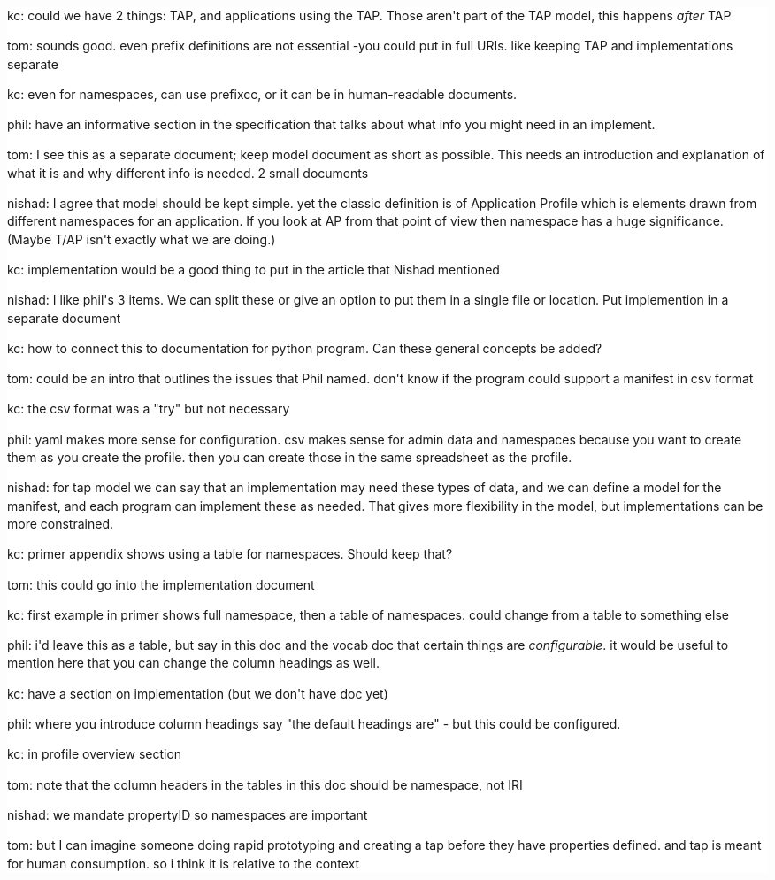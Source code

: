 kc: could we have 2 things: TAP, and applications using the TAP. Those aren't part of the TAP model, this happens *after* TAP

tom: sounds good. even prefix definitions are not essential -you could put in full URIs. like keeping TAP and implementations separate

kc: even for namespaces, can use prefixcc, or it can be in human-readable documents.

phil: have an informative section in the specification that talks about what info you might need in an implement.

tom: I see this as a separate document; keep model document as short as possible. This needs an introduction and explanation of what it is and why different info is needed. 2 small documents

nishad: I agree that model should be kept simple. yet the classic definition is of Application Profile which is elements drawn from different namespaces for an application. If you look at AP from that point of view then namespace has a huge significance. (Maybe T/AP isn't exactly what we are doing.)

kc: implementation would be a good thing to put in the article that Nishad mentioned

nishad: I like phil's 3 items. We can split these or give an option to put them in a single file or location. Put implemention in a separate document

kc: how to connect this to documentation for python program. Can these general concepts be added?

tom: could be an intro that outlines the issues that Phil named. don't know if the program could support a manifest in csv format

kc: the csv format was a "try" but not necessary

phil: yaml makes more sense for configuration. csv makes sense for admin data and namespaces because you want to create them as you create the profile. then you can create those in the same spreadsheet as the profile.

nishad: for tap model we can say that an implementation may need these types of data, and we can define a model for the manifest, and each program can implement these as needed. That gives more flexibility in the model, but implementations can be more constrained.

kc: primer appendix shows using a table for namespaces. Should keep that? 

tom: this could go into the implementation document

kc: first example in primer shows full namespace, then a table of namespaces. could change from a table to something else

phil: i'd leave this as a table, but say in this doc and the vocab doc that certain things are *configurable*. it would be useful to mention here that you can change the column headings as well. 

kc: have a section on implementation (but we don't have doc yet)

phil: where you introduce column headings say "the default headings are" - but this could be configured. 

kc: in profile overview section

tom: note that the column headers in the tables in this doc should be namespace, not IRI

nishad: we mandate propertyID so namespaces are important

tom: but I can imagine someone doing rapid prototyping and creating a tap before they have properties defined. and tap is meant for human consumption. so i think it is relative to the context
